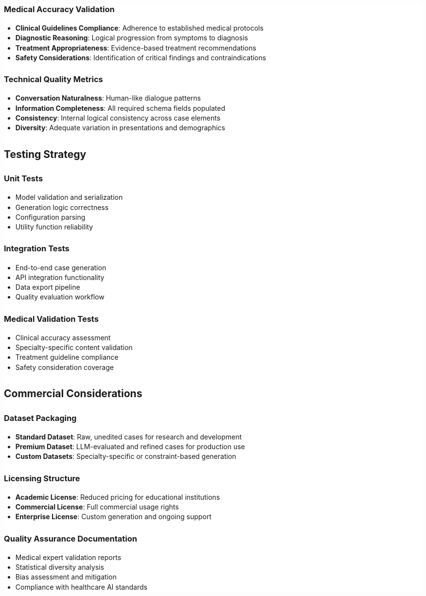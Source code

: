 ### Medical Accuracy Validation
- **Clinical Guidelines Compliance**: Adherence to established medical protocols
- **Diagnostic Reasoning**: Logical progression from symptoms to diagnosis
- **Treatment Appropriateness**: Evidence-based treatment recommendations
- **Safety Considerations**: Identification of critical findings and contraindications

### Technical Quality Metrics
- **Conversation Naturalness**: Human-like dialogue patterns
- **Information Completeness**: All required schema fields populated
- **Consistency**: Internal logical consistency across case elements
- **Diversity**: Adequate variation in presentations and demographics

## Testing Strategy

### Unit Tests
- Model validation and serialization
- Generation logic correctness
- Configuration parsing
- Utility function reliability

### Integration Tests
- End-to-end case generation
- API integration functionality
- Data export pipeline
- Quality evaluation workflow

### Medical Validation Tests
- Clinical accuracy assessment
- Specialty-specific content validation
- Treatment guideline compliance
- Safety consideration coverage

## Commercial Considerations

### Dataset Packaging
- **Standard Dataset**: Raw, unedited cases for research and development
- **Premium Dataset**: LLM-evaluated and refined cases for production use
- **Custom Datasets**: Specialty-specific or constraint-based generation

### Licensing Structure
- **Academic License**: Reduced pricing for educational institutions
- **Commercial License**: Full commercial usage rights
- **Enterprise License**: Custom generation and ongoing support

### Quality Assurance Documentation
- Medical expert validation reports
- Statistical diversity analysis
- Bias assessment and mitigation
- Compliance with healthcare AI standards
